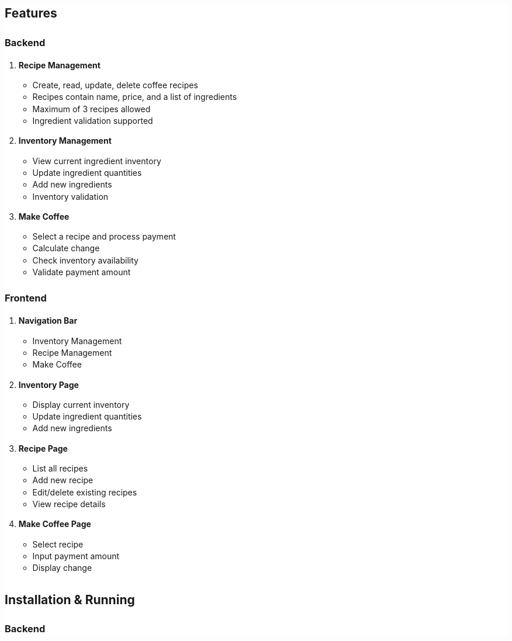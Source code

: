 ## Features

### Backend

1. **Recipe Management**

   * Create, read, update, delete coffee recipes
   * Recipes contain name, price, and a list of ingredients
   * Maximum of 3 recipes allowed
   * Ingredient validation supported

2. **Inventory Management**

   * View current ingredient inventory
   * Update ingredient quantities
   * Add new ingredients
   * Inventory validation

3. **Make Coffee**

   * Select a recipe and process payment
   * Calculate change
   * Check inventory availability
   * Validate payment amount

### Frontend

1. **Navigation Bar**

   * Inventory Management
   * Recipe Management
   * Make Coffee

2. **Inventory Page**

   * Display current inventory
   * Update ingredient quantities
   * Add new ingredients

3. **Recipe Page**

   * List all recipes
   * Add new recipe
   * Edit/delete existing recipes
   * View recipe details

4. **Make Coffee Page**

   * Select recipe
   * Input payment amount
   * Display change

## Installation & Running

### Backend
